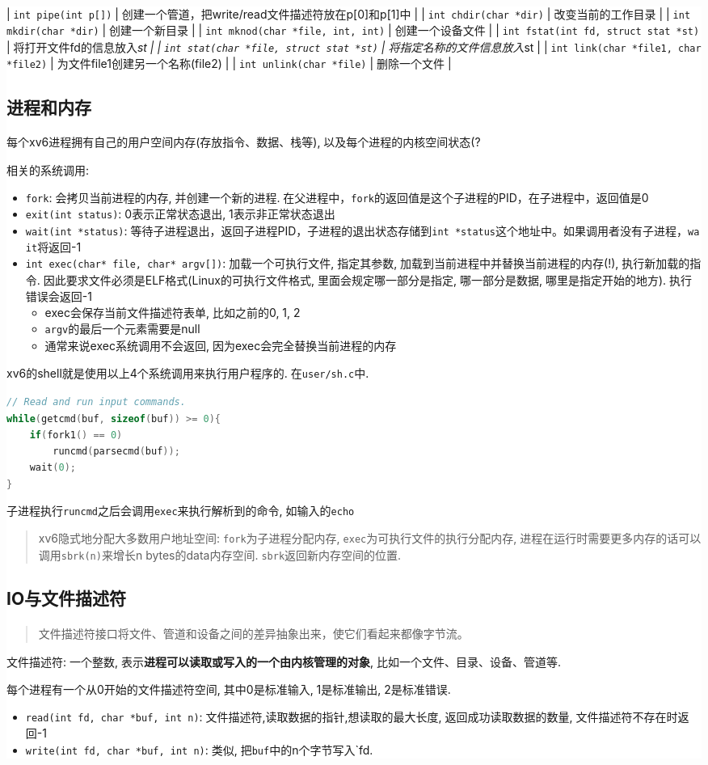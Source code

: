   | `int pipe(int p[])`                     | 创建一个管道，把write/read文件描述符放在p[0]和p[1]中        |
  | `int chdir(char *dir)`                  | 改变当前的工作目录                                          |
  | `int mkdir(char *dir)`                  | 创建一个新目录                                              |
  | `int mknod(char *file, int, int)`       | 创建一个设备文件                                            |
  | `int fstat(int fd, struct stat *st)`    | 将打开文件fd的信息放入*st                                   |
  | `int stat(char *file, struct stat *st)` | 将指定名称的文件信息放入*st                                 |
  | `int link(char *file1, char *file2)`    | 为文件file1创建另一个名称(file2)                            |
  | `int unlink(char *file)`                | 删除一个文件                                                |

  ## 进程和内存

  每个xv6进程拥有自己的用户空间内存(存放指令、数据、栈等), 以及每个进程的内核空间状态(?

  相关的系统调用:

  * `fork`: 会拷贝当前进程的内存, 并创建一个新的进程. 在父进程中，`fork`的返回值是这个子进程的PID，在子进程中，返回值是0
  * `exit(int status)`: 0表示正常状态退出, 1表示非正常状态退出
  * `wait(int *status)`: 等待子进程退出，返回子进程PID，子进程的退出状态存储到`int *status`这个地址中。如果调用者没有子进程，`wait`将返回-1
  * `int exec(char* file, char* argv[])`: 加载一个可执行文件, 指定其参数, 加载到当前进程中并替换当前进程的内存(!), 执行新加载的指令. 因此要求文件必须是ELF格式(Linux的可执行文件格式, 里面会规定哪一部分是指定, 哪一部分是数据, 哪里是指定开始的地方). 执行错误会返回-1
    * exec会保存当前文件描述符表单, 比如之前的0, 1, 2
    * `argv`的最后一个元素需要是null
    * 通常来说exec系统调用不会返回, 因为exec会完全替换当前进程的内存


  xv6的shell就是使用以上4个系统调用来执行用户程序的. 在`user/sh.c`中. 

  ```c
  // Read and run input commands.
  while(getcmd(buf, sizeof(buf)) >= 0){
      if(fork1() == 0)
          runcmd(parsecmd(buf));
      wait(0);
  }
  ```

  子进程执行`runcmd`之后会调用`exec`来执行解析到的命令, 如输入的`echo`

  > xv6隐式地分配大多数用户地址空间: `fork`为子进程分配内存, `exec`为可执行文件的执行分配内存, 进程在运行时需要更多内存的话可以调用`sbrk(n)`来增长n bytes的data内存空间. `sbrk`返回新内存空间的位置.

  ## IO与文件描述符

  > 文件描述符接口将文件、管道和设备之间的差异抽象出来，使它们看起来都像字节流。

  文件描述符: 一个整数, 表示**进程可以读取或写入的一个由内核管理的对象**, 比如一个文件、目录、设备、管道等.

  每个进程有一个从0开始的文件描述符空间, 其中0是标准输入, 1是标准输出, 2是标准错误. 

  * `read(int fd, char *buf, int n)`: 文件描述符,读取数据的指针,想读取的最大长度, 返回成功读取数据的数量, 文件描述符不存在时返回-1
  * `write(int fd, char *buf, int n)`: 类似, 把`buf`中的n个字节写入`fd.
